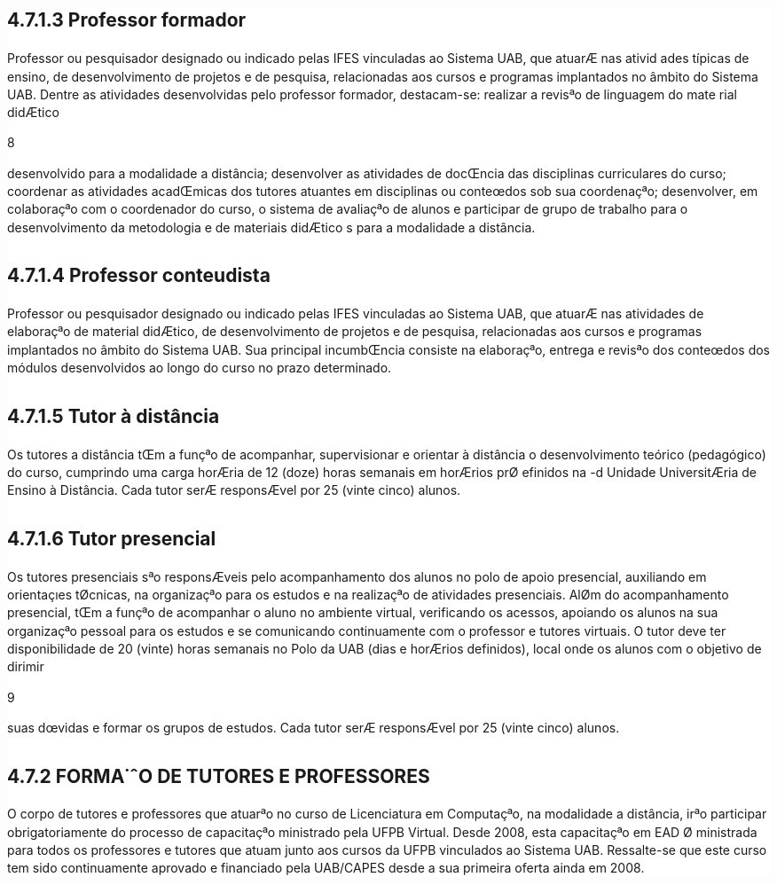 ## 4.7.1.3 Professor formador

Professor ou pesquisador designado ou indicado pelas IFES vinculadas ao Sistema UAB, que atuarÆ nas ativid ades típicas de ensino, de desenvolvimento de projetos e de pesquisa, relacionadas aos cursos e programas implantados no âmbito  do  Sistema  UAB.  Dentre  as  atividades  desenvolvidas  pelo  professor formador,  destacam-se:  realizar  a  revisªo  de  linguagem  do  mate rial  didÆtico

8

desenvolvido  para  a  modalidade  a  distância;  desenvolver  as  atividades  de docŒncia das disciplinas curriculares do curso; coordenar as atividades acadŒmicas dos tutores atuantes em  disciplinas ou conteœdos sob sua coordenaçªo;   desenvolver,  em  colaboraçªo  com  o  coordenador  do  curso,   o sistema  de  avaliaçªo  de  alunos   e  participar  de  grupo  de  trabalho  para  o desenvolvimento da metodologia e de materiais didÆtico s para a modalidade a distância.

## 4.7.1.4 Professor conteudista

Professor ou pesquisador designado ou indicado pelas IFES vinculadas ao Sistema UAB, que atuarÆ nas atividades de elaboraçªo de material didÆtico, de desenvolvimento de projetos e de pesquisa, relacionadas aos cursos e programas implantados no âmbito do Sistema UAB. Sua principal incumbŒncia consiste na elaboraçªo, entrega e revisªo dos conteœdos dos módulos desenvolvidos ao longo do curso no prazo determinado.

## 4.7.1.5 Tutor à distância

Os  tutores  a  distância  tŒm  a  funçªo  de  acompanhar,  supervisionar  e orientar à distância o desenvolvimento teórico (pedagógico) do curso, cumprindo uma carga  horÆria  de  12  (doze)  horas  semanais  em  horÆrios  prØ efinidos  na -d Unidade UniversitÆria de Ensino à Distância.  Cada tutor serÆ responsÆvel por 25 (vinte cinco) alunos.

## 4.7.1.6 Tutor presencial

Os  tutores  presenciais  sªo  responsÆveis   pelo  acompanhamento  dos alunos  no  polo  de  apoio  presencial,  auxiliando  em  orientaçıes  tØcnicas,  na organizaçªo para os estudos e na realizaçªo de atividades presenciais. AlØm do acompanhamento  presencial,  tŒm a funçªo de  acompanhar o aluno no ambiente virtual, verificando os acessos, apoiando os alunos na sua organizaçªo pessoal para  os  estudos  e  se  comunicando  continuamente  com  o  professor  e  tutores virtuais. O tutor deve ter disponibilidade de 20 (vinte) horas semanais no Polo da UAB (dias e horÆrios definidos), local onde os alunos  com o objetivo de dirimir

9

suas dœvidas e formar os   grupos de estudos. Cada tutor serÆ responsÆvel por 25 (vinte cinco) alunos.

## 4.7.2 FORMA˙ˆO DE TUTORES E PROFESSORES

O corpo de tutores e professores que atuarªo no curso de Licenciatura em Computaçªo,  na  modalidade  a  distância,  irªo  participar  obrigatoriamente  do processo  de  capacitaçªo  ministrado  pela  UFPB  Virtual.  Desde  2008,  esta capacitaçªo em EAD Ø ministrada para todos os professores e tutores que atuam junto  aos  cursos  da  UFPB  vinculados  ao  Sistema  UAB.  Ressalte-se  que  este curso tem sido continuamente aprovado e financiado pela UAB/CAPES desde a sua primeira oferta ainda em 2008.
